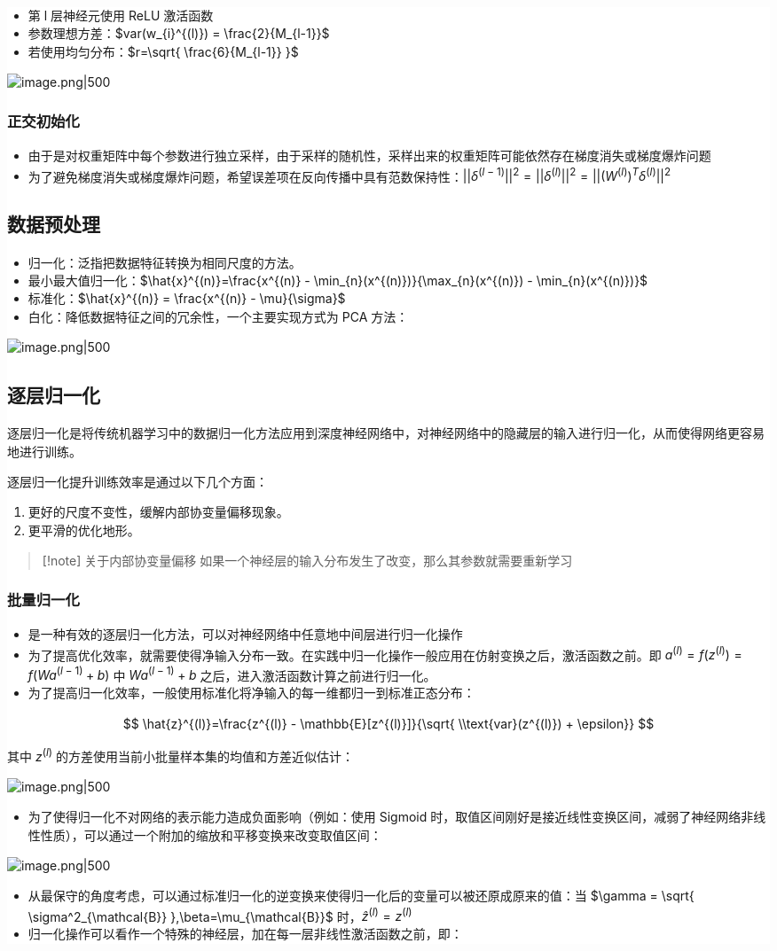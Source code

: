 - 第 l 层神经元使用 ReLU 激活函数
- 参数理想方差：$var(w_{i}^{(l)}) = \frac{2}{M_{l-1}}$ 
- 若使用均匀分布：$r=\sqrt{ \frac{6}{M_{l-1}} }$

![image.png|500](https://dunaifujian-1308176953.cos.ap-guangzhou.myqcloud.com/20250522173723356.png?imageSlim)

### 正交初始化

- 由于是对权重矩阵中每个参数进行独立采样，由于采样的随机性，采样出来的权重矩阵可能依然存在梯度消失或梯度爆炸问题
- 为了避免梯度消失或梯度爆炸问题，希望误差项在反向传播中具有范数保持性：$||\delta^{(l-1)}||^2 = ||\delta^{(l)}||^2 =||(W^{(l)})^T \delta^{(l)}||^2$

## 数据预处理

- 归一化：泛指把数据特征转换为相同尺度的方法。
- 最小最大值归一化：$\hat{x}^{(n)}=\frac{x^{(n)} - \min_{n}(x^{(n)})}{\max_{n}(x^{(n)}) - \min_{n}(x^{(n)})}$
- 标准化：$\hat{x}^{(n)} = \frac{x^{(n)} - \mu}{\sigma}$
- 白化：降低数据特征之间的冗余性，一个主要实现方式为 PCA 方法：

![image.png|500](https://dunaifujian-1308176953.cos.ap-guangzhou.myqcloud.com/20250522195525290.png?imageSlim)

## 逐层归一化

逐层归一化是将传统机器学习中的数据归一化方法应用到深度神经网络中，对神经网络中的隐藏层的输入进行归一化，从而使得网络更容易地进行训练。

逐层归一化提升训练效率是通过以下几个方面：

1. 更好的尺度不变性，缓解内部协变量偏移现象。
2. 更平滑的优化地形。

> [!note] 关于内部协变量偏移
> 如果一个神经层的输入分布发生了改变，那么其参数就需要重新学习

### 批量归一化

- 是一种有效的逐层归一化方法，可以对神经网络中任意地中间层进行归一化操作
- 为了提高优化效率，就需要使得净输入分布一致。在实践中归一化操作一般应用在仿射变换之后，激活函数之前。即 $a^{(l)}=f(z^{(l)})=f(Wa^{(l-1)} + b)$ 中 $Wa^{(l-1)}+b$ 之后，进入激活函数计算之前进行归一化。
- 为了提高归一化效率，一般使用标准化将净输入的每一维都归一到标准正态分布：

$$
\hat{z}^{(l)}=\frac{z^{(l)} - \mathbb{E}[z^{(l)}]}{\sqrt{ \\text{var}(z^{(l)}) + \epsilon}}
$$

其中 $z^{(l)}$ 的方差使用当前小批量样本集的均值和方差近似估计：

![image.png|500](https://dunaifujian-1308176953.cos.ap-guangzhou.myqcloud.com/20250523154407944.png?imageSlim)

- 为了使得归一化不对网络的表示能力造成负面影响（例如：使用 Sigmoid 时，取值区间刚好是接近线性变换区间，减弱了神经网络非线性性质），可以通过一个附加的缩放和平移变换来改变取值区间：

![image.png|500](https://dunaifujian-1308176953.cos.ap-guangzhou.myqcloud.com/20250523154459299.png?imageSlim)

- 从最保守的角度考虑，可以通过标准归一化的逆变换来使得归一化后的变量可以被还原成原来的值：当 $\gamma = \sqrt{ \sigma^2_{\mathcal{B}} },\beta=\mu_{\mathcal{B}}$ 时，$\hat{z}^{(l)}=z^{(l)}$ 
- 归一化操作可以看作一个特殊的神经层，加在每一层非线性激活函数之前，即：
